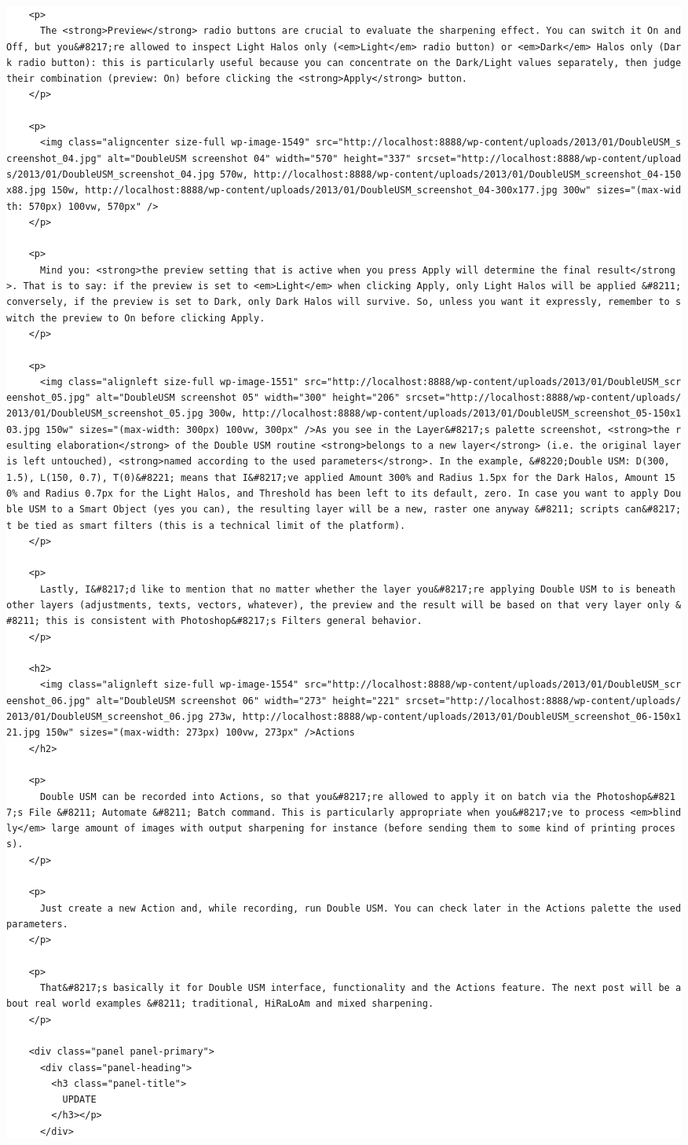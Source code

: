         <p>
          The <strong>Preview</strong> radio buttons are crucial to evaluate the sharpening effect. You can switch it On and Off, but you&#8217;re allowed to inspect Light Halos only (<em>Light</em> radio button) or <em>Dark</em> Halos only (Dark radio button): this is particularly useful because you can concentrate on the Dark/Light values separately, then judge their combination (preview: On) before clicking the <strong>Apply</strong> button.
        </p>
        
        <p>
          <img class="aligncenter size-full wp-image-1549" src="http://localhost:8888/wp-content/uploads/2013/01/DoubleUSM_screenshot_04.jpg" alt="DoubleUSM screenshot 04" width="570" height="337" srcset="http://localhost:8888/wp-content/uploads/2013/01/DoubleUSM_screenshot_04.jpg 570w, http://localhost:8888/wp-content/uploads/2013/01/DoubleUSM_screenshot_04-150x88.jpg 150w, http://localhost:8888/wp-content/uploads/2013/01/DoubleUSM_screenshot_04-300x177.jpg 300w" sizes="(max-width: 570px) 100vw, 570px" />
        </p>
        
        <p>
          Mind you: <strong>the preview setting that is active when you press Apply will determine the final result</strong>. That is to say: if the preview is set to <em>Light</em> when clicking Apply, only Light Halos will be applied &#8211; conversely, if the preview is set to Dark, only Dark Halos will survive. So, unless you want it expressly, remember to switch the preview to On before clicking Apply.
        </p>
        
        <p>
          <img class="alignleft size-full wp-image-1551" src="http://localhost:8888/wp-content/uploads/2013/01/DoubleUSM_screenshot_05.jpg" alt="DoubleUSM screenshot 05" width="300" height="206" srcset="http://localhost:8888/wp-content/uploads/2013/01/DoubleUSM_screenshot_05.jpg 300w, http://localhost:8888/wp-content/uploads/2013/01/DoubleUSM_screenshot_05-150x103.jpg 150w" sizes="(max-width: 300px) 100vw, 300px" />As you see in the Layer&#8217;s palette screenshot, <strong>the resulting elaboration</strong> of the Double USM routine <strong>belongs to a new layer</strong> (i.e. the original layer is left untouched), <strong>named according to the used parameters</strong>. In the example, &#8220;Double USM: D(300, 1.5), L(150, 0.7), T(0)&#8221; means that I&#8217;ve applied Amount 300% and Radius 1.5px for the Dark Halos, Amount 150% and Radius 0.7px for the Light Halos, and Threshold has been left to its default, zero. In case you want to apply Double USM to a Smart Object (yes you can), the resulting layer will be a new, raster one anyway &#8211; scripts can&#8217;t be tied as smart filters (this is a technical limit of the platform).
        </p>
        
        <p>
          Lastly, I&#8217;d like to mention that no matter whether the layer you&#8217;re applying Double USM to is beneath other layers (adjustments, texts, vectors, whatever), the preview and the result will be based on that very layer only &#8211; this is consistent with Photoshop&#8217;s Filters general behavior.
        </p>
        
        <h2>
          <img class="alignleft size-full wp-image-1554" src="http://localhost:8888/wp-content/uploads/2013/01/DoubleUSM_screenshot_06.jpg" alt="DoubleUSM screenshot 06" width="273" height="221" srcset="http://localhost:8888/wp-content/uploads/2013/01/DoubleUSM_screenshot_06.jpg 273w, http://localhost:8888/wp-content/uploads/2013/01/DoubleUSM_screenshot_06-150x121.jpg 150w" sizes="(max-width: 273px) 100vw, 273px" />Actions
        </h2>
        
        <p>
          Double USM can be recorded into Actions, so that you&#8217;re allowed to apply it on batch via the Photoshop&#8217;s File &#8211; Automate &#8211; Batch command. This is particularly appropriate when you&#8217;ve to process <em>blindly</em> large amount of images with output sharpening for instance (before sending them to some kind of printing process).
        </p>
        
        <p>
          Just create a new Action and, while recording, run Double USM. You can check later in the Actions palette the used parameters.
        </p>
        
        <p>
          That&#8217;s basically it for Double USM interface, functionality and the Actions feature. The next post will be about real world examples &#8211; traditional, HiRaLoAm and mixed sharpening.
        </p>
        
        <div class="panel panel-primary">
          <div class="panel-heading">
            <h3 class="panel-title">
              UPDATE
            </h3></p>
          </div>
          